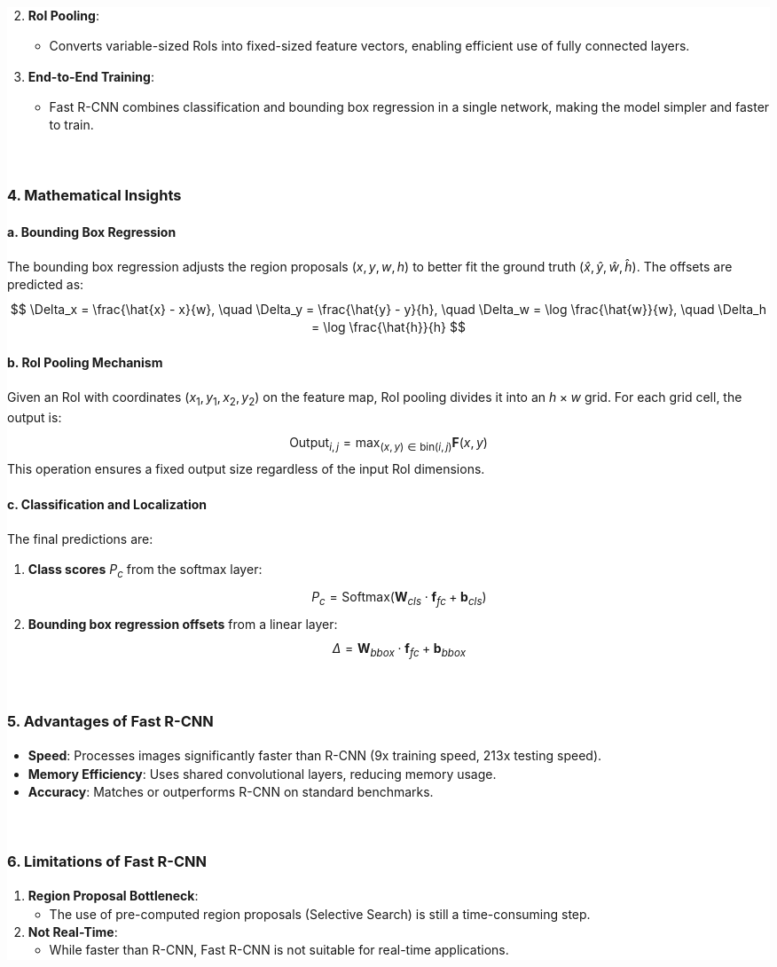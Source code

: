 2. **RoI Pooling**:
   - Converts variable-sized RoIs into fixed-sized feature vectors, enabling efficient use of fully connected layers.

3. **End-to-End Training**:
   - Fast R-CNN combines classification and bounding box regression in a single network, making the model simpler and faster to train.

</br>

### **4. Mathematical Insights**
#### a. **Bounding Box Regression**
The bounding box regression adjusts the region proposals $(x, y, w, h)$ to better fit the ground truth $(\hat{x}, \hat{y}, \hat{w}, \hat{h})$. The offsets are predicted as:
$$
\Delta_x = \frac{\hat{x} - x}{w}, \quad \Delta_y = \frac{\hat{y} - y}{h}, \quad \Delta_w = \log \frac{\hat{w}}{w}, \quad \Delta_h = \log \frac{\hat{h}}{h}
$$

#### b. **RoI Pooling Mechanism**
Given an RoI with coordinates $(x_1, y_1, x_2, y_2)$ on the feature map, RoI pooling divides it into an $h \times w$ grid. For each grid cell, the output is:
$$
\text{Output}_{i,j} = \max_{(x, y) \in \text{bin}(i,j)} \mathbf{F}(x, y)
$$
This operation ensures a fixed output size regardless of the input RoI dimensions.

#### c. **Classification and Localization**
The final predictions are:
1. **Class scores** $P_c$ from the softmax layer:
   $$
   P_c = \text{Softmax}(\mathbf{W}_{cls} \cdot \mathbf{f}_{fc} + \mathbf{b}_{cls})
   $$
2. **Bounding box regression offsets** from a linear layer:
   $$
   \Delta = \mathbf{W}_{bbox} \cdot \mathbf{f}_{fc} + \mathbf{b}_{bbox}
   $$

</br>

### **5. Advantages of Fast R-CNN**
- **Speed**: Processes images significantly faster than R-CNN (9x training speed, 213x testing speed).
- **Memory Efficiency**: Uses shared convolutional layers, reducing memory usage.
- **Accuracy**: Matches or outperforms R-CNN on standard benchmarks.

</br>

### **6. Limitations of Fast R-CNN**
1. **Region Proposal Bottleneck**:
   - The use of pre-computed region proposals (Selective Search) is still a time-consuming step.
2. **Not Real-Time**:
   - While faster than R-CNN, Fast R-CNN is not suitable for real-time applications.
